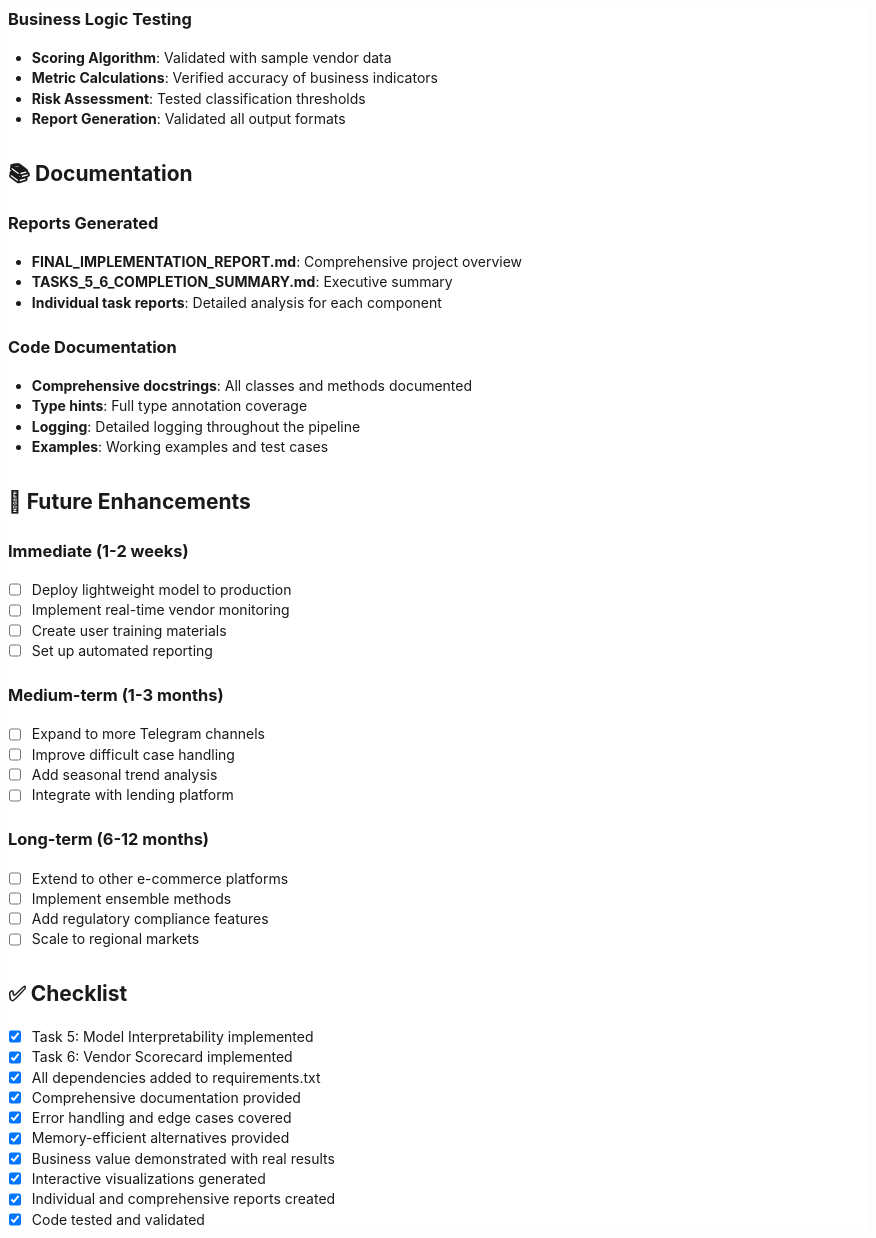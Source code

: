 ### Business Logic Testing
- **Scoring Algorithm**: Validated with sample vendor data
- **Metric Calculations**: Verified accuracy of business indicators
- **Risk Assessment**: Tested classification thresholds
- **Report Generation**: Validated all output formats

## 📚 Documentation

### Reports Generated
- **FINAL_IMPLEMENTATION_REPORT.md**: Comprehensive project overview
- **TASKS_5_6_COMPLETION_SUMMARY.md**: Executive summary
- **Individual task reports**: Detailed analysis for each component

### Code Documentation
- **Comprehensive docstrings**: All classes and methods documented
- **Type hints**: Full type annotation coverage
- **Logging**: Detailed logging throughout the pipeline
- **Examples**: Working examples and test cases

## 🔄 Future Enhancements

### Immediate (1-2 weeks)
- [ ] Deploy lightweight model to production
- [ ] Implement real-time vendor monitoring
- [ ] Create user training materials
- [ ] Set up automated reporting

### Medium-term (1-3 months)
- [ ] Expand to more Telegram channels
- [ ] Improve difficult case handling
- [ ] Add seasonal trend analysis
- [ ] Integrate with lending platform

### Long-term (6-12 months)
- [ ] Extend to other e-commerce platforms
- [ ] Implement ensemble methods
- [ ] Add regulatory compliance features
- [ ] Scale to regional markets

## ✅ Checklist

- [x] Task 5: Model Interpretability implemented
- [x] Task 6: Vendor Scorecard implemented
- [x] All dependencies added to requirements.txt
- [x] Comprehensive documentation provided
- [x] Error handling and edge cases covered
- [x] Memory-efficient alternatives provided
- [x] Business value demonstrated with real results
- [x] Interactive visualizations generated
- [x] Individual and comprehensive reports created
- [x] Code tested and validated
